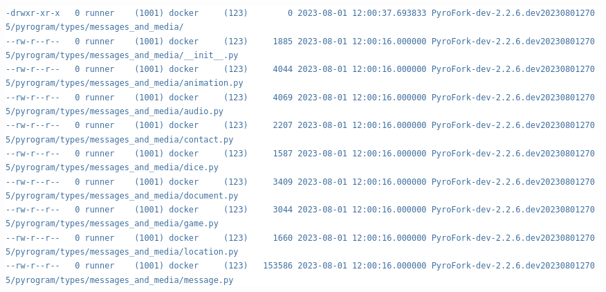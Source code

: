 ```diff
-drwxr-xr-x   0 runner    (1001) docker     (123)        0 2023-08-01 12:00:37.693833 PyroFork-dev-2.2.6.dev202308012705/pyrogram/types/messages_and_media/
--rw-r--r--   0 runner    (1001) docker     (123)     1885 2023-08-01 12:00:16.000000 PyroFork-dev-2.2.6.dev202308012705/pyrogram/types/messages_and_media/__init__.py
--rw-r--r--   0 runner    (1001) docker     (123)     4044 2023-08-01 12:00:16.000000 PyroFork-dev-2.2.6.dev202308012705/pyrogram/types/messages_and_media/animation.py
--rw-r--r--   0 runner    (1001) docker     (123)     4069 2023-08-01 12:00:16.000000 PyroFork-dev-2.2.6.dev202308012705/pyrogram/types/messages_and_media/audio.py
--rw-r--r--   0 runner    (1001) docker     (123)     2207 2023-08-01 12:00:16.000000 PyroFork-dev-2.2.6.dev202308012705/pyrogram/types/messages_and_media/contact.py
--rw-r--r--   0 runner    (1001) docker     (123)     1587 2023-08-01 12:00:16.000000 PyroFork-dev-2.2.6.dev202308012705/pyrogram/types/messages_and_media/dice.py
--rw-r--r--   0 runner    (1001) docker     (123)     3409 2023-08-01 12:00:16.000000 PyroFork-dev-2.2.6.dev202308012705/pyrogram/types/messages_and_media/document.py
--rw-r--r--   0 runner    (1001) docker     (123)     3044 2023-08-01 12:00:16.000000 PyroFork-dev-2.2.6.dev202308012705/pyrogram/types/messages_and_media/game.py
--rw-r--r--   0 runner    (1001) docker     (123)     1660 2023-08-01 12:00:16.000000 PyroFork-dev-2.2.6.dev202308012705/pyrogram/types/messages_and_media/location.py
--rw-r--r--   0 runner    (1001) docker     (123)   153586 2023-08-01 12:00:16.000000 PyroFork-dev-2.2.6.dev202308012705/pyrogram/types/messages_and_media/message.py
